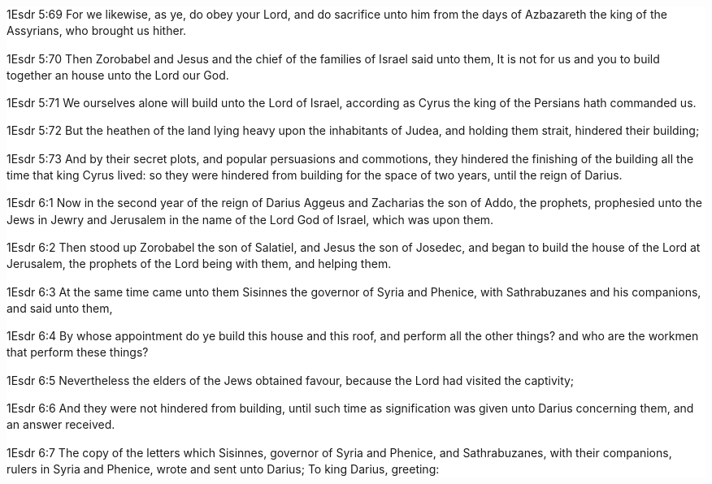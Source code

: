 1Esdr 5:69
For we likewise, as ye, do obey your Lord, and do sacrifice
unto him from the days of Azbazareth the king of the Assyrians,
who brought us hither.

1Esdr 5:70
Then Zorobabel and Jesus and the chief of the families of
Israel said unto them, It is not for us and you to build
together an house unto the Lord our God.

1Esdr 5:71
We ourselves alone will build unto the Lord of Israel,
according as Cyrus the king of the Persians hath commanded us.

1Esdr 5:72
But the heathen of the land lying heavy upon the inhabitants
of Judea, and holding them strait, hindered their building;

1Esdr 5:73
And by their secret plots, and popular persuasions and
commotions, they hindered the finishing of the building all the
time that king Cyrus lived: so they were hindered from building
for the space of two years, until the reign of Darius.

1Esdr 6:1
Now in the second year of the reign of Darius Aggeus and
Zacharias the son of Addo, the prophets, prophesied unto the
Jews in Jewry and Jerusalem in the name of the Lord God of
Israel, which was upon them.

1Esdr 6:2
Then stood up Zorobabel the son of Salatiel, and Jesus the
son of Josedec, and began to build the house of the Lord at
Jerusalem, the prophets of the Lord being with them, and helping
them.

1Esdr 6:3
At the same time came unto them Sisinnes the governor of
Syria and Phenice, with Sathrabuzanes and his companions, and
said unto them,

1Esdr 6:4
By whose appointment do ye build this house and this roof,
and perform all the other things? and who are the workmen that
perform these things?

1Esdr 6:5
Nevertheless the elders of the Jews obtained favour, because
the Lord had visited the captivity;

1Esdr 6:6
And they were not hindered from building, until such time as
signification was given unto Darius concerning them, and an
answer received.

1Esdr 6:7
The copy of the letters which Sisinnes, governor of Syria and
Phenice, and Sathrabuzanes, with their companions, rulers in
Syria and Phenice, wrote and sent unto Darius; To king Darius,
greeting:

